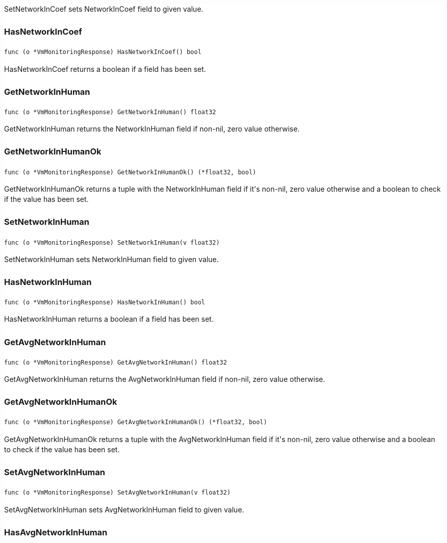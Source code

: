 SetNetworkInCoef sets NetworkInCoef field to given value.

### HasNetworkInCoef

`func (o *VmMonitoringResponse) HasNetworkInCoef() bool`

HasNetworkInCoef returns a boolean if a field has been set.

### GetNetworkInHuman

`func (o *VmMonitoringResponse) GetNetworkInHuman() float32`

GetNetworkInHuman returns the NetworkInHuman field if non-nil, zero value otherwise.

### GetNetworkInHumanOk

`func (o *VmMonitoringResponse) GetNetworkInHumanOk() (*float32, bool)`

GetNetworkInHumanOk returns a tuple with the NetworkInHuman field if it's non-nil, zero value otherwise
and a boolean to check if the value has been set.

### SetNetworkInHuman

`func (o *VmMonitoringResponse) SetNetworkInHuman(v float32)`

SetNetworkInHuman sets NetworkInHuman field to given value.

### HasNetworkInHuman

`func (o *VmMonitoringResponse) HasNetworkInHuman() bool`

HasNetworkInHuman returns a boolean if a field has been set.

### GetAvgNetworkInHuman

`func (o *VmMonitoringResponse) GetAvgNetworkInHuman() float32`

GetAvgNetworkInHuman returns the AvgNetworkInHuman field if non-nil, zero value otherwise.

### GetAvgNetworkInHumanOk

`func (o *VmMonitoringResponse) GetAvgNetworkInHumanOk() (*float32, bool)`

GetAvgNetworkInHumanOk returns a tuple with the AvgNetworkInHuman field if it's non-nil, zero value otherwise
and a boolean to check if the value has been set.

### SetAvgNetworkInHuman

`func (o *VmMonitoringResponse) SetAvgNetworkInHuman(v float32)`

SetAvgNetworkInHuman sets AvgNetworkInHuman field to given value.

### HasAvgNetworkInHuman
